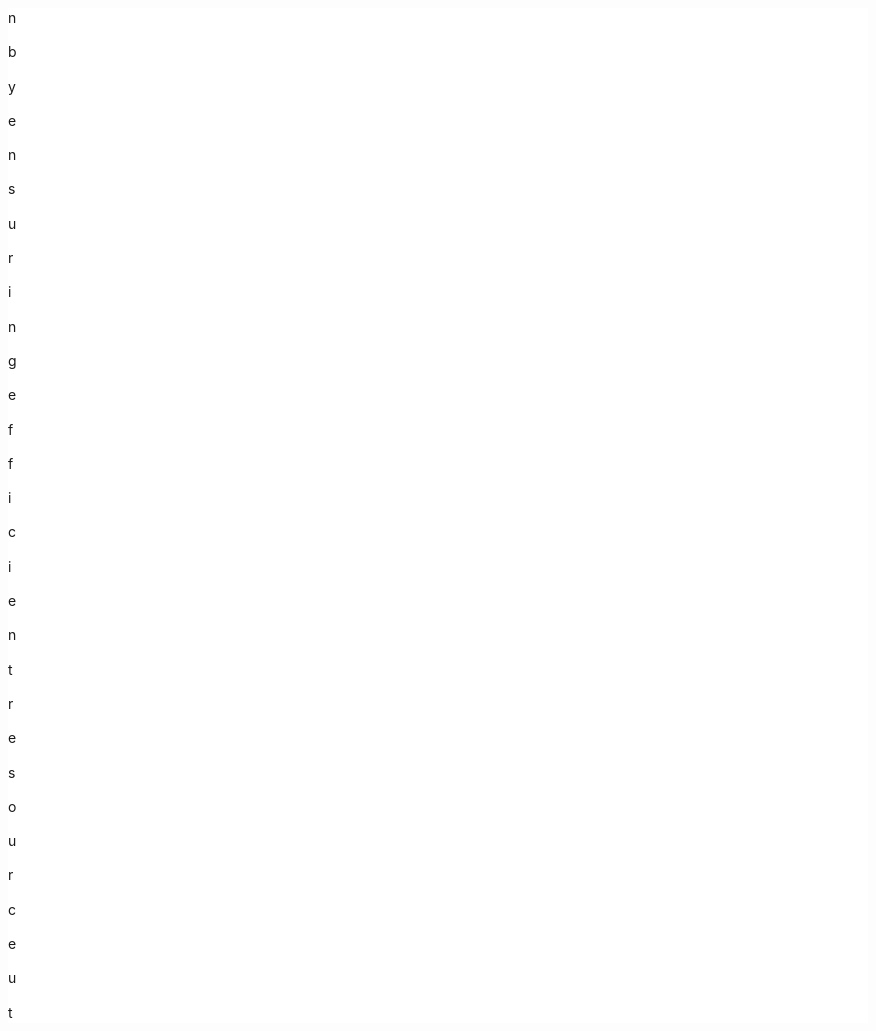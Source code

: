 n

 

b

y

 

e

n

s

u

r

i

n

g

 

e

f

f

i

c

i

e

n

t

 

r

e

s

o

u

r

c

e

 

u

t
